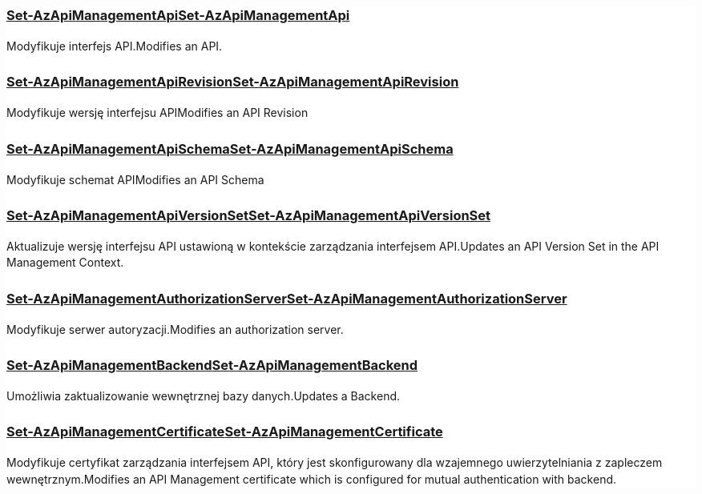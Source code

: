 ### [<span data-ttu-id="72b72-334">Set-AzApiManagementApi</span><span class="sxs-lookup"><span data-stu-id="72b72-334">Set-AzApiManagementApi</span></span>](Set-AzApiManagementApi.md)
<span data-ttu-id="72b72-335">Modyfikuje interfejs API.</span><span class="sxs-lookup"><span data-stu-id="72b72-335">Modifies an API.</span></span>

### [<span data-ttu-id="72b72-336">Set-AzApiManagementApiRevision</span><span class="sxs-lookup"><span data-stu-id="72b72-336">Set-AzApiManagementApiRevision</span></span>](Set-AzApiManagementApiRevision.md)
<span data-ttu-id="72b72-337">Modyfikuje wersję interfejsu API</span><span class="sxs-lookup"><span data-stu-id="72b72-337">Modifies an API Revision</span></span>

### [<span data-ttu-id="72b72-338">Set-AzApiManagementApiSchema</span><span class="sxs-lookup"><span data-stu-id="72b72-338">Set-AzApiManagementApiSchema</span></span>](Set-AzApiManagementApiSchema.md)
<span data-ttu-id="72b72-339">Modyfikuje schemat API</span><span class="sxs-lookup"><span data-stu-id="72b72-339">Modifies an API Schema</span></span>

### [<span data-ttu-id="72b72-340">Set-AzApiManagementApiVersionSet</span><span class="sxs-lookup"><span data-stu-id="72b72-340">Set-AzApiManagementApiVersionSet</span></span>](Set-AzApiManagementApiVersionSet.md)
<span data-ttu-id="72b72-341">Aktualizuje wersję interfejsu API ustawioną w kontekście zarządzania interfejsem API.</span><span class="sxs-lookup"><span data-stu-id="72b72-341">Updates an API Version Set in the API Management Context.</span></span>

### [<span data-ttu-id="72b72-342">Set-AzApiManagementAuthorizationServer</span><span class="sxs-lookup"><span data-stu-id="72b72-342">Set-AzApiManagementAuthorizationServer</span></span>](Set-AzApiManagementAuthorizationServer.md)
<span data-ttu-id="72b72-343">Modyfikuje serwer autoryzacji.</span><span class="sxs-lookup"><span data-stu-id="72b72-343">Modifies an authorization server.</span></span>

### [<span data-ttu-id="72b72-344">Set-AzApiManagementBackend</span><span class="sxs-lookup"><span data-stu-id="72b72-344">Set-AzApiManagementBackend</span></span>](Set-AzApiManagementBackend.md)
<span data-ttu-id="72b72-345">Umożliwia zaktualizowanie wewnętrznej bazy danych.</span><span class="sxs-lookup"><span data-stu-id="72b72-345">Updates a Backend.</span></span>

### [<span data-ttu-id="72b72-346">Set-AzApiManagementCertificate</span><span class="sxs-lookup"><span data-stu-id="72b72-346">Set-AzApiManagementCertificate</span></span>](Set-AzApiManagementCertificate.md)
<span data-ttu-id="72b72-347">Modyfikuje certyfikat zarządzania interfejsem API, który jest skonfigurowany dla wzajemnego uwierzytelniania z zapleczem wewnętrznym.</span><span class="sxs-lookup"><span data-stu-id="72b72-347">Modifies an API Management certificate which is configured for mutual authentication with backend.</span></span>
